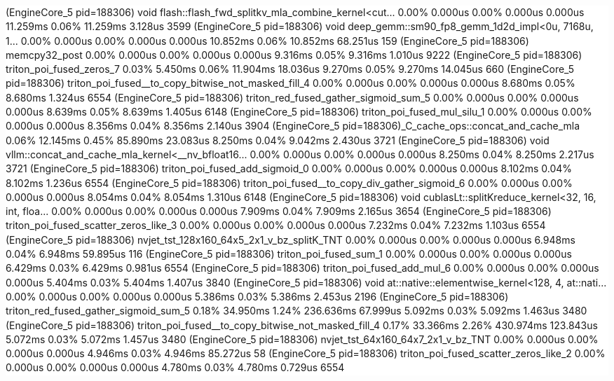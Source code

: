 (EngineCore_5 pid=188306) void flash::flash_fwd_splitkv_mla_combine_kernel<cut...         0.00%       0.000us         0.00%       0.000us       0.000us      11.259ms         0.06%      11.259ms       3.128us          3599
(EngineCore_5 pid=188306) void deep_gemm::sm90_fp8_gemm_1d2d_impl<0u, 7168u, 1...         0.00%       0.000us         0.00%       0.000us       0.000us      10.852ms         0.06%      10.852ms      68.251us           159
(EngineCore_5 pid=188306)                                           memcpy32_post         0.00%       0.000us         0.00%       0.000us       0.000us       9.316ms         0.05%       9.316ms       1.010us          9222
(EngineCore_5 pid=188306)                                triton_poi_fused_zeros_7         0.03%       5.450ms         0.06%      11.904ms      18.036us       9.270ms         0.05%       9.270ms      14.045us           660
(EngineCore_5 pid=188306)     triton_poi_fused__to_copy_bitwise_not_masked_fill_4         0.00%       0.000us         0.00%       0.000us       0.000us       8.680ms         0.05%       8.680ms       1.324us          6554
(EngineCore_5 pid=188306)                   triton_red_fused_gather_sigmoid_sum_5         0.00%       0.000us         0.00%       0.000us       0.000us       8.639ms         0.05%       8.639ms       1.405us          6148
(EngineCore_5 pid=188306)                             triton_poi_fused_mul_silu_1         0.00%       0.000us         0.00%       0.000us       0.000us       8.356ms         0.04%       8.356ms       2.140us          3904
(EngineCore_5 pid=188306)_C_cache_ops::concat_and_cache_mla         0.06%      12.145ms         0.45%      85.890ms      23.083us       8.250ms         0.04%       9.042ms       2.430us          3721
(EngineCore_5 pid=188306) void vllm::concat_and_cache_mla_kernel<__nv_bfloat16...         0.00%       0.000us         0.00%       0.000us       0.000us       8.250ms         0.04%       8.250ms       2.217us          3721
(EngineCore_5 pid=188306)                          triton_poi_fused_add_sigmoid_0         0.00%       0.000us         0.00%       0.000us       0.000us       8.102ms         0.04%       8.102ms       1.236us          6554
(EngineCore_5 pid=188306)          triton_poi_fused__to_copy_div_gather_sigmoid_6         0.00%       0.000us         0.00%       0.000us       0.000us       8.054ms         0.04%       8.054ms       1.310us          6148
(EngineCore_5 pid=188306) void cublasLt::splitKreduce_kernel<32, 16, int, floa...         0.00%       0.000us         0.00%       0.000us       0.000us       7.909ms         0.04%       7.909ms       2.165us          3654
(EngineCore_5 pid=188306)                   triton_poi_fused_scatter_zeros_like_3         0.00%       0.000us         0.00%       0.000us       0.000us       7.232ms         0.04%       7.232ms       1.103us          6554
(EngineCore_5 pid=188306)              nvjet_tst_128x160_64x5_2x1_v_bz_splitK_TNT         0.00%       0.000us         0.00%       0.000us       0.000us       6.948ms         0.04%       6.948ms      59.895us           116
(EngineCore_5 pid=188306)                                  triton_poi_fused_sum_1         0.00%       0.000us         0.00%       0.000us       0.000us       6.429ms         0.03%       6.429ms       0.981us          6554
(EngineCore_5 pid=188306)                              triton_poi_fused_add_mul_6         0.00%       0.000us         0.00%       0.000us       0.000us       5.404ms         0.03%       5.404ms       1.407us          3840
(EngineCore_5 pid=188306) void at::native::elementwise_kernel<128, 4, at::nati...         0.00%       0.000us         0.00%       0.000us       0.000us       5.386ms         0.03%       5.386ms       2.453us          2196
(EngineCore_5 pid=188306)                   triton_red_fused_gather_sigmoid_sum_5         0.18%      34.950ms         1.24%     236.636ms      67.999us       5.092ms         0.03%       5.092ms       1.463us          3480
(EngineCore_5 pid=188306)     triton_poi_fused__to_copy_bitwise_not_masked_fill_4         0.17%      33.366ms         2.26%     430.974ms     123.843us       5.072ms         0.03%       5.072ms       1.457us          3480
(EngineCore_5 pid=188306)                      nvjet_tst_64x160_64x7_2x1_v_bz_TNT         0.00%       0.000us         0.00%       0.000us       0.000us       4.946ms         0.03%       4.946ms      85.272us            58
(EngineCore_5 pid=188306)                   triton_poi_fused_scatter_zeros_like_2         0.00%       0.000us         0.00%       0.000us       0.000us       4.780ms         0.03%       4.780ms       0.729us          6554